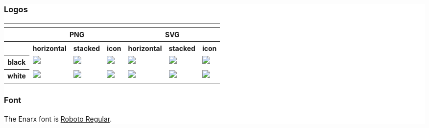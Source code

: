 ### Logos

<table>
    <tr>
    	<th colspan="7"></th>
    </tr>
    <tr>
        <th></th>
        <th colspan="3">PNG</th>
        <th colspan="3">SVG</th>
    </tr>
    <tr>
        <th></th>
        <th>horizontal</th>
        <th>stacked</th>
        <th>icon</th>
        <th>horizontal</th>
        <th>stacked</th>
        <th>icon</th>
    </tr>
    <tr>
        <th>black</th>
        <td><img src="./enarx/enarx-logo-horizontal-black.png" width="200"></td>
        <td><img src="./enarx/enarx-logo-vertical-black.png" width="200"></td>
        <td><img src="./enarx/enarx-icon-black.png" width="75"></td>
        <td><img src="./enarx/enarx-logo-horizontal-black.svg" width="200"></td>
        <td><img src="./enarx/enarx-logo-vertical-black.svg" width="200"></td>
        <td><img src="./enarx/enarx-icon-black.svg" width="75"></td>
    </tr>
    <tr>
        <th>white</th>
        <td><img src="./enarx/enarx-logo-horizontal-white.png" width="200"></td>
        <td><img src="./enarx/enarx-logo-vertical-white.png" width="200"></td>
        <td><img src="./enarx/enarx-icon-white.png" width="75"></td>
        <td><img src="./enarx/enarx-logo-horizontal-white.svg" width="200"></td>
        <td><img src="./enarx/enarx-logo-vertical-white.svg" width="200"></td>
        <td><img src="./enarx/enarx-icon-white.svg" width="75"></td>
    </tr>
</table>

### Font

The Enarx font is [Roboto Regular](https://fonts.google.com/specimen/Roboto?preview.text=Enarx&preview.text_type=custom).
